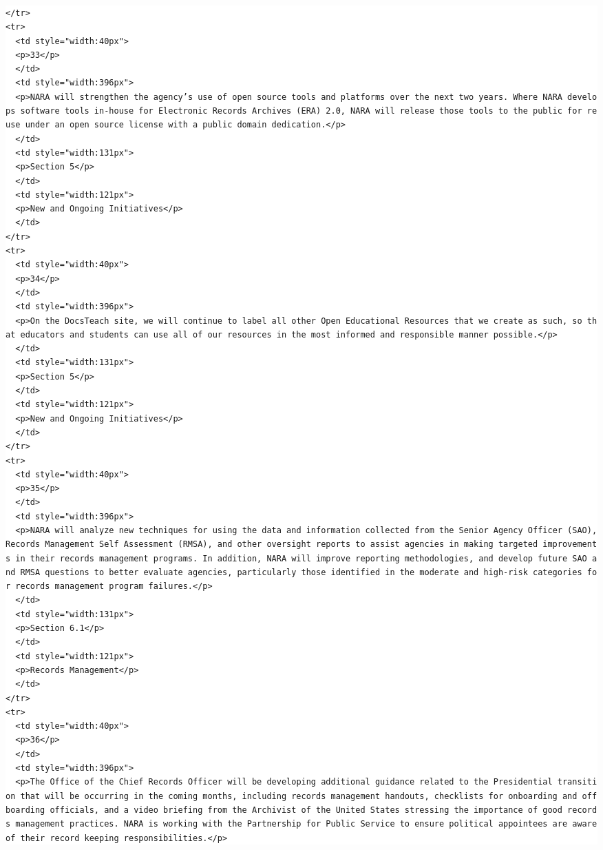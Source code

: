     </tr>
    <tr>
      <td style="width:40px">
      <p>33</p>
      </td>
      <td style="width:396px">
      <p>NARA will strengthen the agency’s use of open source tools and platforms over the next two years. Where NARA develops software tools in-house for Electronic Records Archives (ERA) 2.0, NARA will release those tools to the public for reuse under an open source license with a public domain dedication.</p>
      </td>
      <td style="width:131px">
      <p>Section 5</p>
      </td>
      <td style="width:121px">
      <p>New and Ongoing Initiatives</p>
      </td>
    </tr>
    <tr>
      <td style="width:40px">
      <p>34</p>
      </td>
      <td style="width:396px">
      <p>On the DocsTeach site, we will continue to label all other Open Educational Resources that we create as such, so that educators and students can use all of our resources in the most informed and responsible manner possible.</p>
      </td>
      <td style="width:131px">
      <p>Section 5</p>
      </td>
      <td style="width:121px">
      <p>New and Ongoing Initiatives</p>
      </td>
    </tr>
    <tr>
      <td style="width:40px">
      <p>35</p>
      </td>
      <td style="width:396px">
      <p>NARA will analyze new techniques for using the data and information collected from the Senior Agency Officer (SAO), Records Management Self Assessment (RMSA), and other oversight reports to assist agencies in making targeted improvements in their records management programs. In addition, NARA will improve reporting methodologies, and develop future SAO and RMSA questions to better evaluate agencies, particularly those identified in the moderate and high-risk categories for records management program failures.</p>
      </td>
      <td style="width:131px">
      <p>Section 6.1</p>
      </td>
      <td style="width:121px">
      <p>Records Management</p>
      </td>
    </tr>
    <tr>
      <td style="width:40px">
      <p>36</p>
      </td>
      <td style="width:396px">
      <p>The Office of the Chief Records Officer will be developing additional guidance related to the Presidential transition that will be occurring in the coming months, including records management handouts, checklists for onboarding and offboarding officials, and a video briefing from the Archivist of the United States stressing the importance of good records management practices. NARA is working with the Partnership for Public Service to ensure political appointees are aware of their record keeping responsibilities.</p>